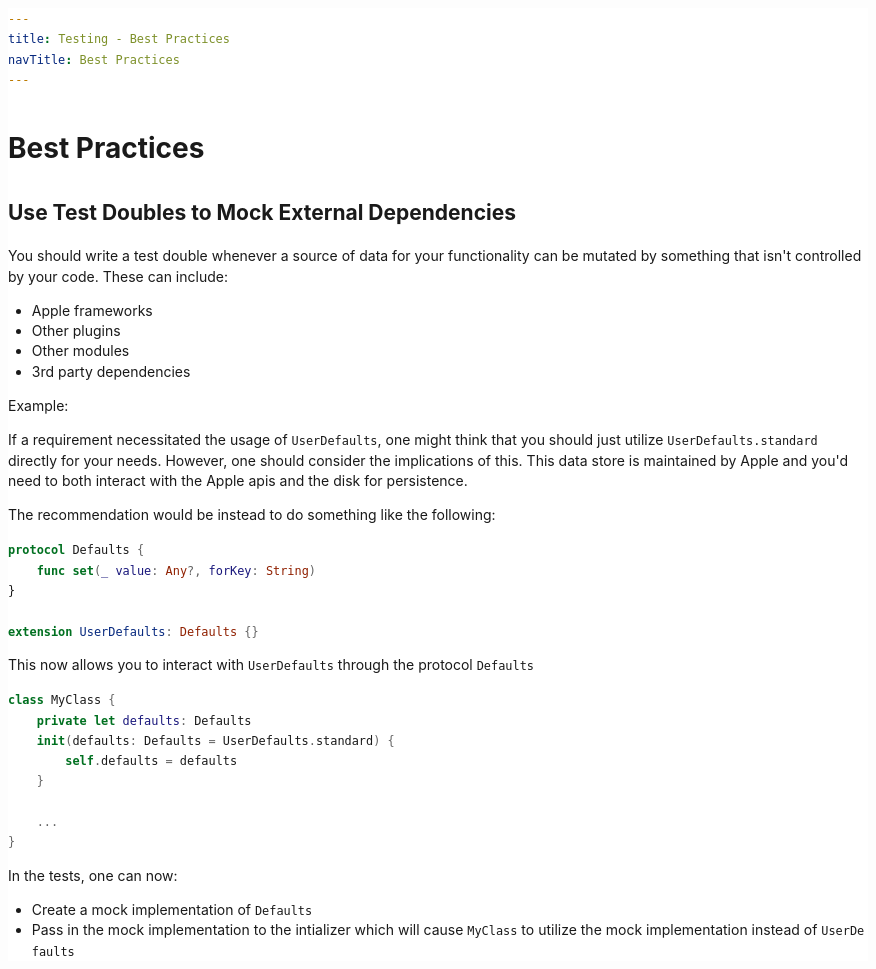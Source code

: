 ```yaml
---
title: Testing - Best Practices
navTitle: Best Practices
---
```


# Best Practices

## Use Test Doubles to Mock External Dependencies

You should write a test double whenever a source of data for your functionality can be mutated by something that isn't controlled by your code. These can include:

- Apple frameworks
- Other plugins
- Other modules
- 3rd party dependencies

Example:

If a requirement necessitated the usage of `UserDefaults`, one might think that you should just utilize `UserDefaults.standard` directly for your needs. However, one should consider the implications of this. This data store is maintained by Apple and you'd need to both interact with the Apple apis and the disk for persistence.

The recommendation would be instead to do something like the following:

```swift
protocol Defaults {
    func set(_ value: Any?, forKey: String)
}

extension UserDefaults: Defaults {}
```

This now allows you to interact with `UserDefaults` through the protocol `Defaults`

```swift
class MyClass {
    private let defaults: Defaults
    init(defaults: Defaults = UserDefaults.standard) {
        self.defaults = defaults
    }
    
    ...
}
```

In the tests, one can now:

- Create a mock implementation of `Defaults`
- Pass in the mock implementation to the intializer which will cause `MyClass` to utilize the mock implementation instead of `UserDefaults`

